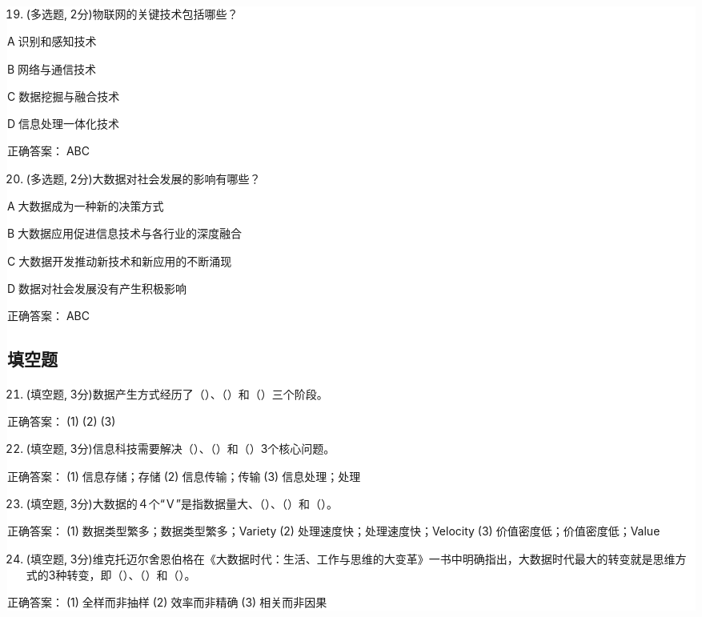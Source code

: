 19.  (多选题, 2分)物联网的关键技术包括哪些？

A  识别和感知技术

B  网络与通信技术

C  数据挖掘与融合技术

D  信息处理一体化技术


正确答案：
 ABC

20.  (多选题, 2分)大数据对社会发展的影响有哪些？

A  大数据成为一种新的决策方式

B  大数据应用促进信息技术与各行业的深度融合

C  大数据开发推动新技术和新应用的不断涌现

D  数据对社会发展没有产生积极影响


正确答案：
 ABC

## 填空题

21.  (填空题, 3分)数据产生方式经历了（）、（）和（）三个阶段。


正确答案：
(1) 
(2) 
(3) 

22.  (填空题, 3分)信息科技需要解决（）、（）和（）3个核心问题。


正确答案：
(1) 信息存储；存储
(2) 信息传输；传输
(3) 信息处理；处理

23.  (填空题, 3分)大数据的４个“Ｖ”是指数据量大<Volume>、（）、（）和（）。


正确答案：
(1) 数据类型繁多<Variety>；数据类型繁多；Variety
(2) 处理速度快<Velocity>；处理速度快；Velocity
(3) 价值密度低<Value>；价值密度低；Value

24.  (填空题, 3分)维克托迈尔舍恩伯格在《大数据时代：生活、工作与思维的大变革》一书中明确指出，大数据时代最大的转变就是思维方式的3种转变，即（）、（）和（）。


正确答案：
(1) 全样而非抽样
(2) 效率而非精确
(3) 相关而非因果
